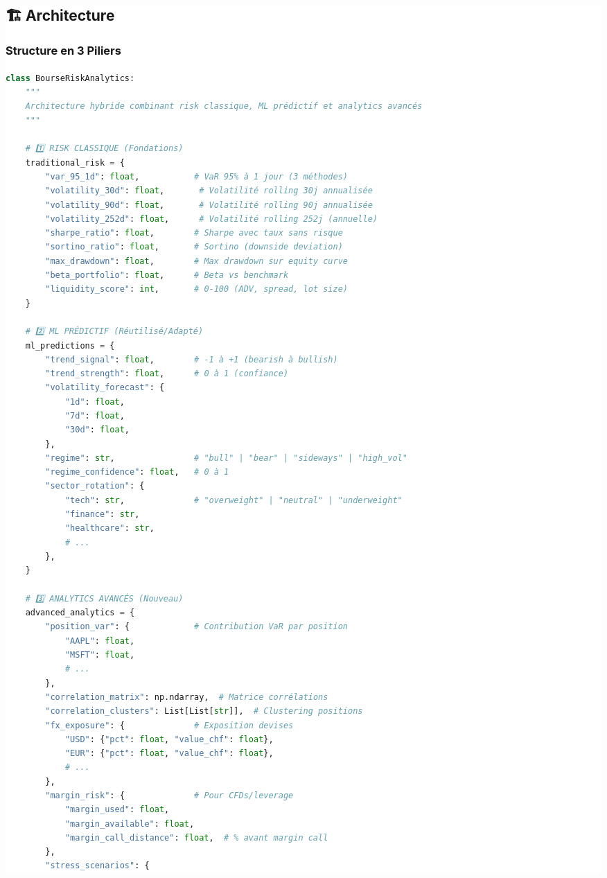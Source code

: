 
## 🏗️ Architecture

### Structure en 3 Piliers

```python
class BourseRiskAnalytics:
    """
    Architecture hybride combinant risk classique, ML prédictif et analytics avancés
    """

    # 1️⃣ RISK CLASSIQUE (Fondations)
    traditional_risk = {
        "var_95_1d": float,           # VaR 95% à 1 jour (3 méthodes)
        "volatility_30d": float,       # Volatilité rolling 30j annualisée
        "volatility_90d": float,       # Volatilité rolling 90j annualisée
        "volatility_252d": float,      # Volatilité rolling 252j (annuelle)
        "sharpe_ratio": float,        # Sharpe avec taux sans risque
        "sortino_ratio": float,       # Sortino (downside deviation)
        "max_drawdown": float,        # Max drawdown sur equity curve
        "beta_portfolio": float,      # Beta vs benchmark
        "liquidity_score": int,       # 0-100 (ADV, spread, lot size)
    }

    # 2️⃣ ML PRÉDICTIF (Réutilisé/Adapté)
    ml_predictions = {
        "trend_signal": float,        # -1 à +1 (bearish à bullish)
        "trend_strength": float,      # 0 à 1 (confiance)
        "volatility_forecast": {
            "1d": float,
            "7d": float,
            "30d": float,
        },
        "regime": str,                # "bull" | "bear" | "sideways" | "high_vol"
        "regime_confidence": float,   # 0 à 1
        "sector_rotation": {
            "tech": str,              # "overweight" | "neutral" | "underweight"
            "finance": str,
            "healthcare": str,
            # ...
        },
    }

    # 3️⃣ ANALYTICS AVANCÉS (Nouveau)
    advanced_analytics = {
        "position_var": {             # Contribution VaR par position
            "AAPL": float,
            "MSFT": float,
            # ...
        },
        "correlation_matrix": np.ndarray,  # Matrice corrélations
        "correlation_clusters": List[List[str]],  # Clustering positions
        "fx_exposure": {              # Exposition devises
            "USD": {"pct": float, "value_chf": float},
            "EUR": {"pct": float, "value_chf": float},
            # ...
        },
        "margin_risk": {              # Pour CFDs/leverage
            "margin_used": float,
            "margin_available": float,
            "margin_call_distance": float,  # % avant margin call
        },
        "stress_scenarios": {
```